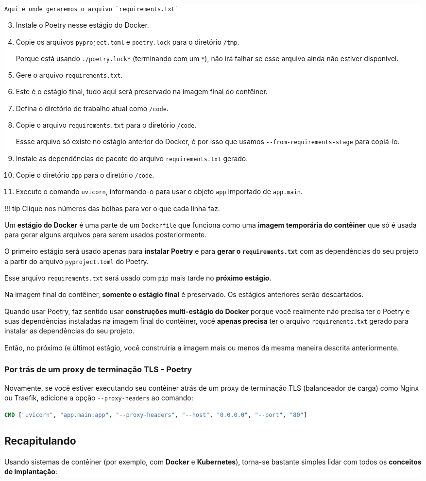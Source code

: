     Aqui é onde geraremos o arquivo `requirements.txt`

3. Instale o Poetry nesse estágio do Docker.

4. Copie os arquivos `pyproject.toml` e `poetry.lock` para o diretório `/tmp`.

    Porque está usando `./poetry.lock*` (terminando com um `*`), não irá falhar se esse arquivo ainda não estiver disponível.

5. Gere o arquivo `requirements.txt`.

6. Este é o estágio final, tudo aqui será preservado na imagem final do contêiner.

7. Defina o diretório de trabalho atual como `/code`.

8. Copie o arquivo `requirements.txt` para o diretório `/code`.

    Essse arquivo só existe no estágio anterior do Docker, é por isso que usamos `--from-requirements-stage` para copiá-lo.

9. Instale as dependências de pacote do arquivo `requirements.txt` gerado.

10. Copie o diretório `app` para o diretório `/code`.

11. Execute o comando `uvicorn`, informando-o para usar o objeto `app` importado de `app.main`.

!!! tip
    Clique nos números das bolhas para ver o que cada linha faz.

Um **estágio do Docker** é uma parte de um `Dockerfile` que funciona como uma **imagem temporária do contêiner** que só é usada para gerar alguns arquivos para serem usados posteriormente.

O primeiro estágio será usado apenas para **instalar Poetry** e para **gerar o `requirements.txt`** com as dependências do seu projeto a partir do arquivo `pyproject.toml` do Poetry.

Esse arquivo `requirements.txt` será usado com `pip` mais tarde no **próximo estágio**.

Na imagem final do contêiner, **somente o estágio final** é preservado. Os estágios anteriores serão descartados.

Quando usar Poetry, faz sentido usar **construções multi-estágio do Docker** porque você realmente não precisa ter o Poetry e suas dependências instaladas na imagem final do contêiner, você **apenas precisa** ter o arquivo `requirements.txt` gerado para instalar as dependências do seu projeto.

Então, no próximo (e último) estágio, você construiria a imagem mais ou menos da mesma maneira descrita anteriormente.

### Por trás de um proxy de terminação TLS - Poetry

Novamente, se você estiver executando seu contêiner atrás de um proxy de terminação TLS (balanceador de carga) como Nginx ou Traefik, adicione a opção `--proxy-headers` ao comando:

```Dockerfile
CMD ["uvicorn", "app.main:app", "--proxy-headers", "--host", "0.0.0.0", "--port", "80"]
```

## Recapitulando

Usando sistemas de contêiner (por exemplo, com **Docker** e **Kubernetes**), torna-se bastante simples lidar com todos os **conceitos de implantação**:
